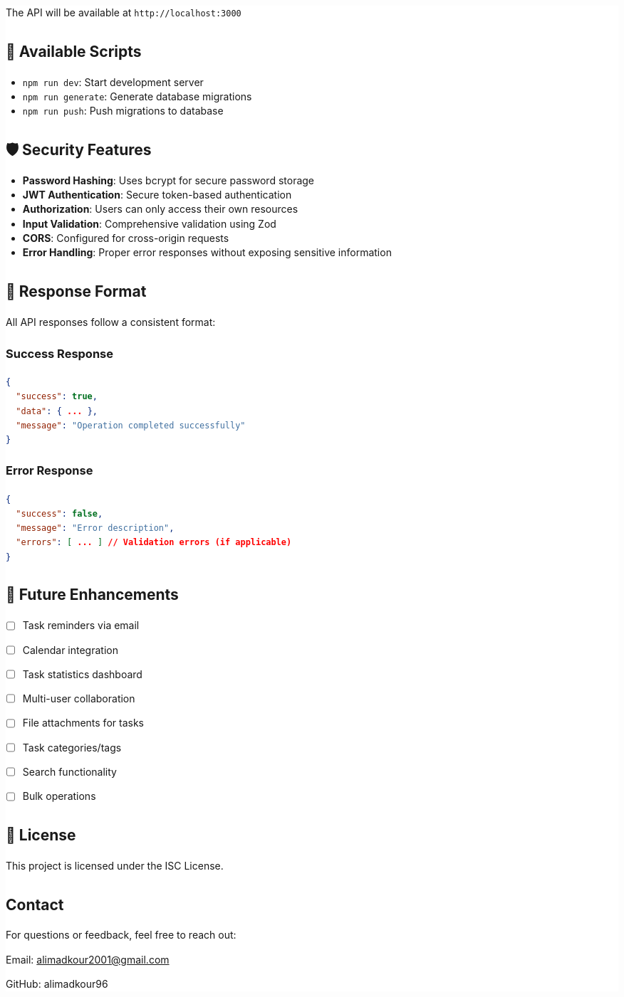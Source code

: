 The API will be available at `http://localhost:3000`

## 🔧 Available Scripts

- `npm run dev`: Start development server
- `npm run generate`: Generate database migrations
- `npm run push`: Push migrations to database

## 🛡 Security Features

- **Password Hashing**: Uses bcrypt for secure password storage
- **JWT Authentication**: Secure token-based authentication
- **Authorization**: Users can only access their own resources
- **Input Validation**: Comprehensive validation using Zod
- **CORS**: Configured for cross-origin requests
- **Error Handling**: Proper error responses without exposing sensitive information

## 📝 Response Format

All API responses follow a consistent format:

### Success Response
```json
{
  "success": true,
  "data": { ... },
  "message": "Operation completed successfully"
}
```

### Error Response
```json
{
  "success": false,
  "message": "Error description",
  "errors": [ ... ] // Validation errors (if applicable)
}
```

## 🔮 Future Enhancements

- [ ] Task reminders via email
- [ ] Calendar integration
- [ ] Task statistics dashboard
- [ ] Multi-user collaboration
- [ ] File attachments for tasks
- [ ] Task categories/tags
- [ ] Search functionality
- [ ] Bulk operations


## 📄 License
This project is licensed under the ISC License. 

## Contact
For questions or feedback, feel free to reach out:

Email: alimadkour2001@gmail.com

GitHub: alimadkour96